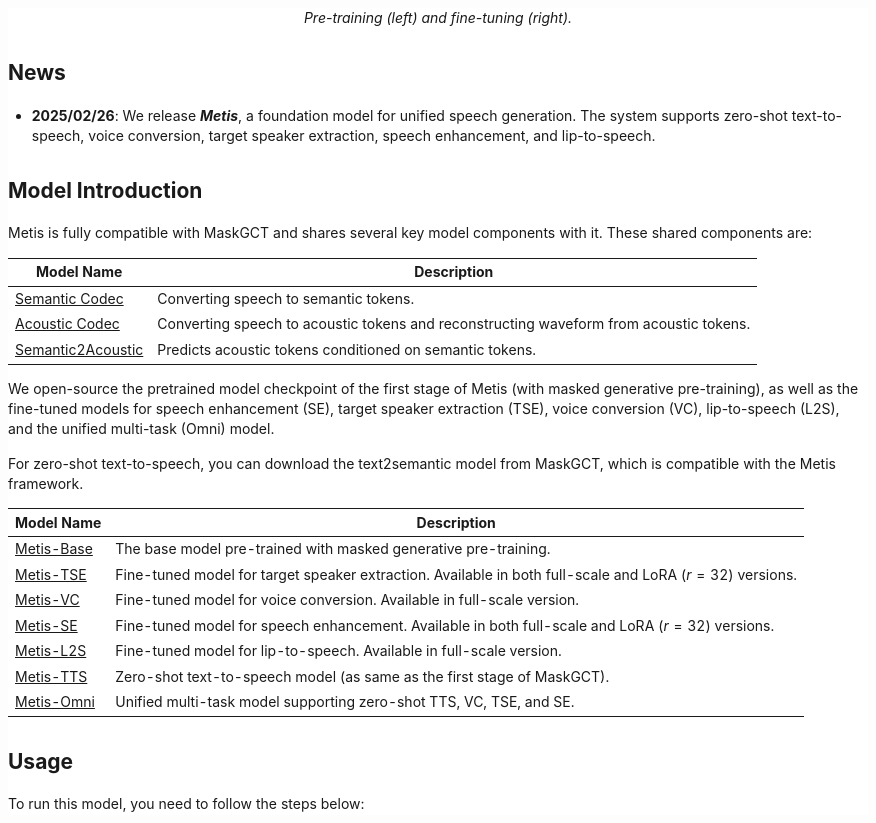 </div>
<div align="center">
  <p><i>Pre-training (left) and fine-tuning (right).</i></p>
</div>

## News

- **2025/02/26**: We release ***Metis***, a foundation model for unified speech generation. The system supports zero-shot text-to-speech, voice conversion, target speaker extraction, speech enhancement, and lip-to-speech.





## Model Introduction

Metis is fully compatible with MaskGCT and shares several key model components with it. These shared components are:


| Model Name                                                                        | Description                                                                            |
| --------------------------------------------------------------------------------- | -------------------------------------------------------------------------------------- |
| [Semantic Codec](https://huggingface.co/amphion/MaskGCT/tree/main/semantic_codec) | Converting speech to semantic tokens.                                                  |
| [Acoustic Codec](https://huggingface.co/amphion/MaskGCT/tree/main/acoustic_codec) | Converting speech to acoustic tokens and reconstructing waveform from acoustic tokens. |
| [Semantic2Acoustic](https://huggingface.co/amphion/MaskGCT/tree/main/s2a_model)         | Predicts acoustic tokens conditioned on semantic tokens.    |


We open-source the pretrained model checkpoint of the first stage of Metis (with masked generative pre-training), as well as the fine-tuned models for speech enhancement (SE), target speaker extraction (TSE), voice conversion (VC), lip-to-speech (L2S), and the unified multi-task (Omni) model.

For zero-shot text-to-speech, you can download the text2semantic model from MaskGCT, which is compatible with the Metis framework.

| Model Name | Description |
| --- | --- |
| [Metis-Base](https://huggingface.co/amphion/metis/tree/main/metis_base) | The base model pre-trained with masked generative pre-training. |
| [Metis-TSE](https://huggingface.co/amphion/metis/tree/main/metis_tse) | Fine-tuned model for target speaker extraction. Available in both full-scale and LoRA ($r = 32$) versions. |
| [Metis-VC](https://huggingface.co/amphion/metis/tree/main/metis_vc) | Fine-tuned model for voice conversion. Available in full-scale version. |
| [Metis-SE](https://huggingface.co/amphion/metis/tree/main/metis_se) | Fine-tuned model for speech enhancement. Available in both full-scale and LoRA ($r = 32$) versions. |
| [Metis-L2S](https://huggingface.co/amphion/metis/tree/main/metis_l2s) | Fine-tuned model for lip-to-speech. Available in full-scale version. |
| [Metis-TTS](https://huggingface.co/amphion/MaskGCT/tree/main/t2s_model) | Zero-shot text-to-speech model (as same as the first stage of MaskGCT). |
| [Metis-Omni](https://huggingface.co/amphion/metis/tree/main/metis_omni) | Unified multi-task model supporting zero-shot TTS, VC, TSE, and SE. |


## Usage

To run this model, you need to follow the steps below:
